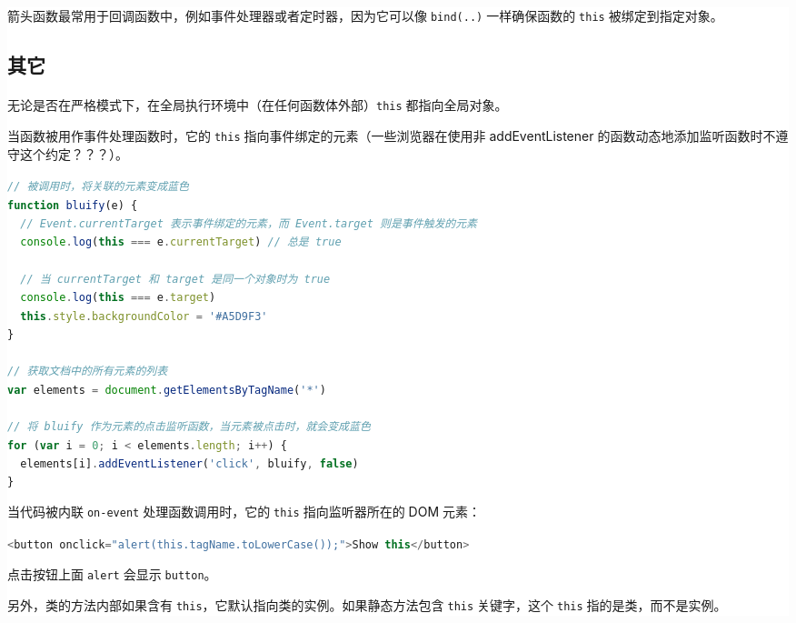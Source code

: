 箭头函数最常用于回调函数中，例如事件处理器或者定时器，因为它可以像 `bind(..)` 一样确保函数的 `this` 被绑定到指定对象。

## 其它

无论是否在严格模式下，在全局执行环境中（在任何函数体外部）`this` 都指向全局对象。

当函数被用作事件处理函数时，它的 `this` 指向事件绑定的元素（一些浏览器在使用非 addEventListener 的函数动态地添加监听函数时不遵守这个约定？？？）。

```js
// 被调用时，将关联的元素变成蓝色
function bluify(e) {
  // Event.currentTarget 表示事件绑定的元素，而 Event.target 则是事件触发的元素
  console.log(this === e.currentTarget) // 总是 true

  // 当 currentTarget 和 target 是同一个对象时为 true
  console.log(this === e.target)
  this.style.backgroundColor = '#A5D9F3'
}

// 获取文档中的所有元素的列表
var elements = document.getElementsByTagName('*')

// 将 bluify 作为元素的点击监听函数，当元素被点击时，就会变成蓝色
for (var i = 0; i < elements.length; i++) {
  elements[i].addEventListener('click', bluify, false)
}
```

当代码被内联 `on-event` 处理函数调用时，它的 `this` 指向监听器所在的 DOM 元素：

```js
<button onclick="alert(this.tagName.toLowerCase());">Show this</button>
```

点击按钮上面 `alert` 会显示 `button`。

另外，类的方法内部如果含有 `this`，它默认指向类的实例。如果静态方法包含 `this` 关键字，这个 `this` 指的是类，而不是实例。
